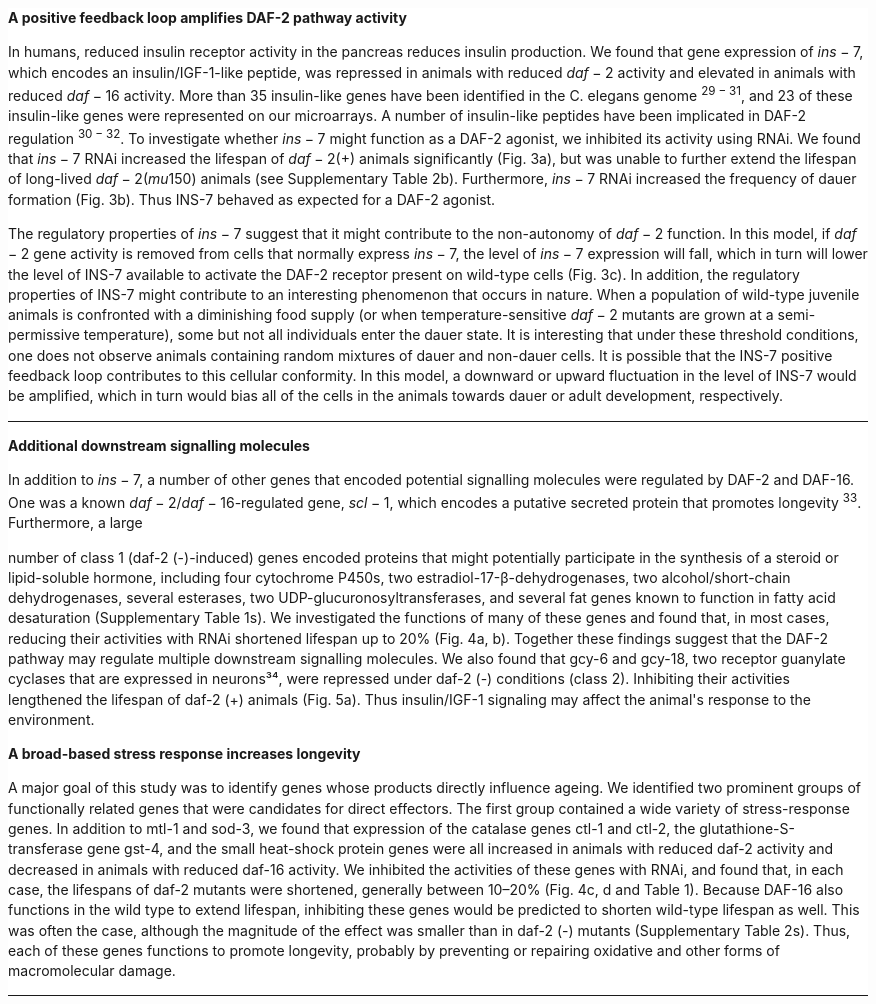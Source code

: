 
**A positive feedback loop amplifies DAF-2 pathway activity**

In humans, reduced insulin receptor activity in the pancreas reduces insulin production. We found that gene expression of $ins-7$, which encodes an insulin/IGF-1-like peptide, was repressed in animals with reduced $daf-2$ activity and elevated in animals with reduced $daf-16$ activity. More than 35 insulin-like genes have been identified in the C. elegans genome ${ }^{29-31}$, and 23 of these insulin-like genes were represented on our microarrays. A number of insulin-like peptides have been implicated in DAF-2 regulation ${ }^{30-32}$. To investigate whether $ins-7$ might function as a DAF-2 agonist, we inhibited its activity using RNAi. We found that $ins-7$ RNAi increased the lifespan of $daf-2(+)$ animals significantly (Fig. 3a), but was unable to further extend the lifespan of long-lived $daf-2(mu150)$ animals (see Supplementary Table 2b). Furthermore, $ins-7$ RNAi increased the frequency of dauer formation (Fig. 3b). Thus INS-7 behaved as expected for a DAF-2 agonist.

The regulatory properties of $ins-7$ suggest that it might contribute to the non-autonomy of $daf-2$ function. In this model, if $daf-2$ gene activity is removed from cells that normally express $ins-7$, the level of $ins-7$ expression will fall, which in turn will lower the level of INS-7 available to activate the DAF-2 receptor present on wild-type cells (Fig. 3c). In addition, the regulatory properties of INS-7 might contribute to an interesting phenomenon that occurs in nature. When a population of wild-type juvenile animals is confronted with a diminishing food supply (or when temperature-sensitive $daf-2$ mutants are grown at a semi-permissive temperature), some but not all individuals enter the dauer state. It is interesting that under these threshold conditions, one does not observe animals containing random mixtures of dauer and non-dauer cells. It is possible that the INS-7 positive feedback loop contributes to this cellular conformity. In this model, a downward or upward fluctuation in the level of INS-7 would be amplified, which in turn would bias all of the cells in the animals towards dauer or adult development, respectively.

---

**Additional downstream signalling molecules**

In addition to $ins-7$, a number of other genes that encoded potential signalling molecules were regulated by DAF-2 and DAF-16. One was a known $daf-2/daf-16$-regulated gene, $scl-1$, which encodes a putative secreted protein that promotes longevity ${ }^{33}$. Furthermore, a large

number of class 1 (daf-2 (-)-induced) genes encoded proteins that might potentially participate in the synthesis of a steroid or lipid-soluble hormone, including four cytochrome P450s, two estradiol-17-β-dehydrogenases, two alcohol/short-chain dehydrogenases, several esterases, two UDP-glucuronosyltransferases, and several fat genes known to function in fatty acid desaturation (Supplementary Table 1s). We investigated the functions of many of these genes and found that, in most cases, reducing their activities with RNAi shortened lifespan up to 20% (Fig. 4a, b). Together these findings suggest that the DAF-2 pathway may regulate multiple downstream signalling molecules. We also found that gcy-6 and gcy-18, two receptor guanylate cyclases that are expressed in neurons³⁴, were repressed under daf-2 (-) conditions (class 2). Inhibiting their activities lengthened the lifespan of daf-2 (+) animals (Fig. 5a). Thus insulin/IGF-1 signaling may affect the animal's response to the environment.

**A broad-based stress response increases longevity**

A major goal of this study was to identify genes whose products directly influence ageing. We identified two prominent groups of functionally related genes that were candidates for direct effectors. The first group contained a wide variety of stress-response genes. In addition to mtl-1 and sod-3, we found that expression of the catalase genes ctl-1 and ctl-2, the glutathione-S-transferase gene gst-4, and the small heat-shock protein genes were all increased in animals with reduced daf-2 activity and decreased in animals with reduced daf-16 activity. We inhibited the activities of these genes with RNAi, and found that, in each case, the lifespans of daf-2 mutants were shortened, generally between 10–20% (Fig. 4c, d and Table 1). Because DAF-16 also functions in the wild type to extend lifespan, inhibiting these genes would be predicted to shorten wild-type lifespan as well. This was often the case, although the magnitude of the effect was smaller than in daf-2 (-) mutants (Supplementary Table 2s). Thus, each of these genes functions to promote longevity, probably by preventing or repairing oxidative and other forms of macromolecular damage.

---